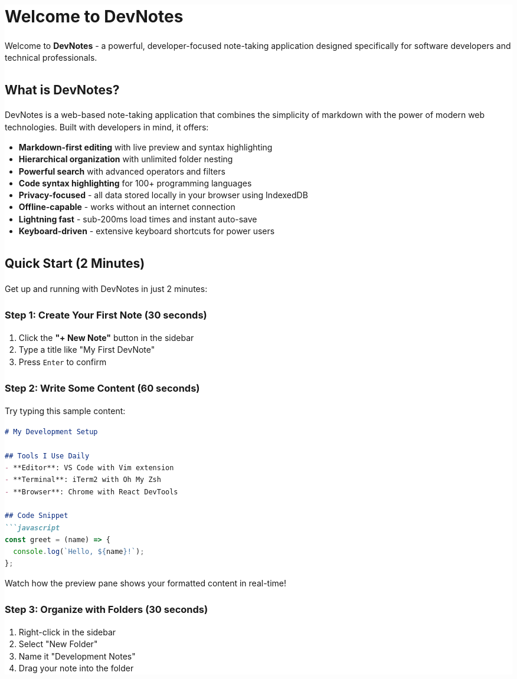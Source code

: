 # Welcome to DevNotes

Welcome to **DevNotes** - a powerful, developer-focused note-taking application designed specifically for software developers and technical professionals.

## What is DevNotes?

DevNotes is a web-based note-taking application that combines the simplicity of markdown with the power of modern web technologies. Built with developers in mind, it offers:

- **Markdown-first editing** with live preview and syntax highlighting
- **Hierarchical organization** with unlimited folder nesting
- **Powerful search** with advanced operators and filters
- **Code syntax highlighting** for 100+ programming languages
- **Privacy-focused** - all data stored locally in your browser using IndexedDB
- **Offline-capable** - works without an internet connection
- **Lightning fast** - sub-200ms load times and instant auto-save
- **Keyboard-driven** - extensive keyboard shortcuts for power users

## Quick Start (2 Minutes)

Get up and running with DevNotes in just 2 minutes:

### Step 1: Create Your First Note (30 seconds)
1. Click the **"+ New Note"** button in the sidebar
2. Type a title like "My First DevNote"
3. Press `Enter` to confirm

### Step 2: Write Some Content (60 seconds)
Try typing this sample content:
```markdown
# My Development Setup

## Tools I Use Daily
- **Editor**: VS Code with Vim extension
- **Terminal**: iTerm2 with Oh My Zsh
- **Browser**: Chrome with React DevTools

## Code Snippet
```javascript
const greet = (name) => {
  console.log(`Hello, ${name}!`);
};
```

Watch how the preview pane shows your formatted content in real-time!

### Step 3: Organize with Folders (30 seconds)
1. Right-click in the sidebar
2. Select "New Folder"
3. Name it "Development Notes"
4. Drag your note into the folder
